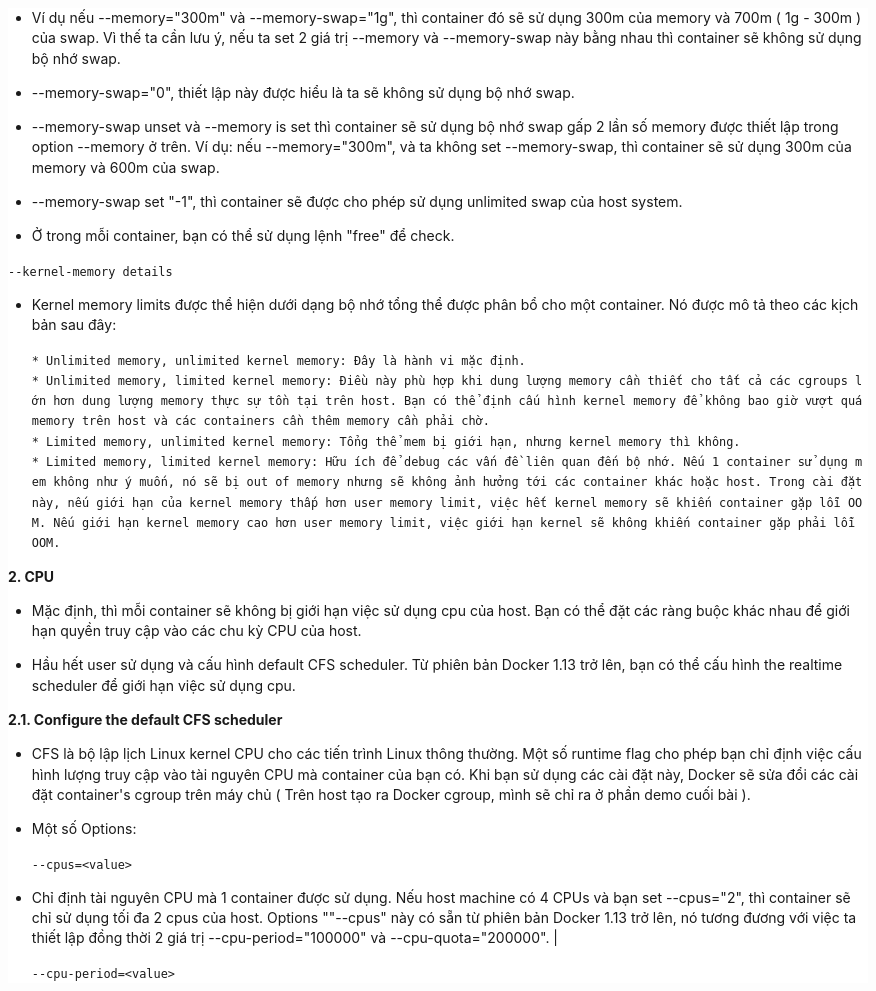   - Ví dụ nếu --memory="300m" và --memory-swap="1g", thì container đó sẽ sử dụng 300m của memory và 700m ( 1g - 300m ) của swap. Vì thế ta cần lưu ý, nếu ta set 2 giá trị --memory và --memory-swap này bằng nhau thì container sẽ không sử dụng bộ nhớ swap. 	

  - --memory-swap="0", thiết lập này được hiểu là ta sẽ không sử dụng bộ nhớ swap.

  - --memory-swap unset và --memory is set thì container sẽ sử dụng bộ nhớ swap gấp 2 lần số memory được thiết lập trong option --memory ở trên. Ví dụ: nếu --memory="300m", và ta không set --memory-swap, thì container sẽ sử dụng 300m của memory và 600m của swap.

  - --memory-swap set "-1", thì container sẽ được cho phép sử dụng unlimited swap của host system.

  - Ở trong mỗi container, bạn có thể sử dụng lệnh "free" để check.

  ```
  --kernel-memory details
  ```

  - Kernel memory limits được thể hiện dưới dạng bộ nhớ tổng thể được phân bổ cho một container. Nó được mô tả theo các kịch bản sau đây:
  
  		* Unlimited memory, unlimited kernel memory: Đây là hành vi mặc định.
		* Unlimited memory, limited kernel memory: Điều này phù hợp khi dung lượng memory cần thiết cho tất cả các cgroups lớn hơn dung lượng memory thực sự tồn tại trên host. Bạn có thể định cấu hình kernel memory để không bao giờ vượt quá memory trên host và các containers cần thêm memory cần phải chờ.
		* Limited memory, unlimited kernel memory: Tổng thể mem bị giới hạn, nhưng kernel memory thì không.
		* Limited memory, limited kernel memory: Hữu ích để debug các vấn đề liên quan đến bộ nhớ. Nếu 1 container sử dụng mem không như ý muốn, nó sẽ bị out of memory nhưng sẽ không ảnh hưởng tới các container khác hoặc host. Trong cài đặt này, nếu giới hạn của kernel memory thấp hơn user memory limit, việc hết kernel memory sẽ khiến container gặp lỗi OOM. Nếu giới hạn kernel memory cao hơn user memory limit, việc giới hạn kernel sẽ không khiến container gặp phải lỗi OOM.
		
**2. CPU**

- Mặc định, thì mỗi container sẽ không bị giới hạn việc sử dụng cpu của host. Bạn có thể đặt các ràng buộc khác nhau để giới hạn quyền truy cập vào các chu kỳ CPU của host.

- Hầu hết user sử dụng và cấu hình default CFS scheduler. Từ phiên bản Docker 1.13 trở lên, bạn có thể cấu hình the realtime scheduler để giới hạn việc sử dụng cpu.

**2.1. Configure the default CFS scheduler**

- CFS là bộ lập lịch Linux kernel CPU cho các tiến trình Linux thông thường. Một số runtime flag cho phép bạn chỉ định việc cấu hình lượng truy cập vào tài nguyên CPU mà container của bạn có. Khi bạn sử dụng các cài đặt này, Docker sẽ sửa đổi các cài đặt container's cgroup trên máy chủ ( Trên host tạo ra Docker cgroup, mình sẽ chỉ ra ở phần demo cuối bài ).

- Một số Options:
  
  ```
  --cpus=<value>
  ```
  
- Chỉ định tài nguyên CPU mà 1 container được sử dụng. Nếu host machine có 4 CPUs và bạn set --cpus="2", thì container sẽ chỉ sử dụng tối đa 2 cpus của host. Options ""--cpus" này có sẵn từ phiên bản Docker 1.13 trở lên, nó tương đương với việc ta thiết lập đồng thời 2 giá trị --cpu-period="100000" và --cpu-quota="200000". | 
 
  ```
  --cpu-period=<value>
  ```
  